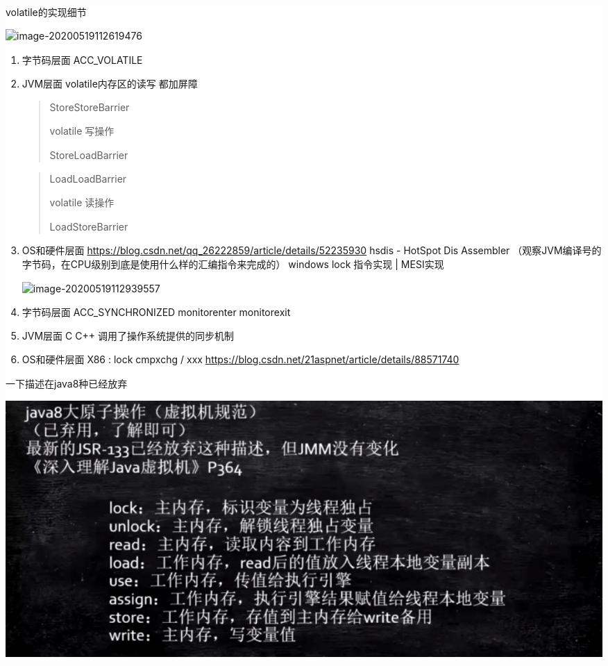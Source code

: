    volatile的实现细节

   ![image-20200519112619476](H:\MsbSpace\Zero\Record-document\volatile的实现细节.png)

   1. 字节码层面
      ACC_VOLATILE

   2. JVM层面
      volatile内存区的读写 都加屏障

      > StoreStoreBarrier
      >
      > volatile 写操作
      >
      > StoreLoadBarrier

      > LoadLoadBarrier
      >
      > volatile 读操作
      >
      > LoadStoreBarrier

   3. OS和硬件层面
      https://blog.csdn.net/qq_26222859/article/details/52235930
      hsdis - HotSpot Dis Assembler   （观察JVM编译号的字节码，在CPU级别到底是使用什么样的汇编指令来完成的）
      windows lock 指令实现 | MESI实现

      ![image-20200519112939557](H:\MsbSpace\Zero\Record-document\硬件层面的使用hsdis观察汇编码.png)

   


   1. 字节码层面
      ACC_SYNCHRONIZED
      monitorenter monitorexit
   2. JVM层面
      C C++ 调用了操作系统提供的同步机制
   3. OS和硬件层面
      X86 : lock cmpxchg / xxx
      [https](https://blog.csdn.net/21aspnet/article/details/88571740)[://blog.csdn.net/21aspnet/article/details/](https://blog.csdn.net/21aspnet/article/details/88571740)[88571740](https://blog.csdn.net/21aspnet/article/details/88571740)

   

   一下描述在java8种已经放弃

   ![image-20200519160120170](.\Image\8大原子操作.png)
